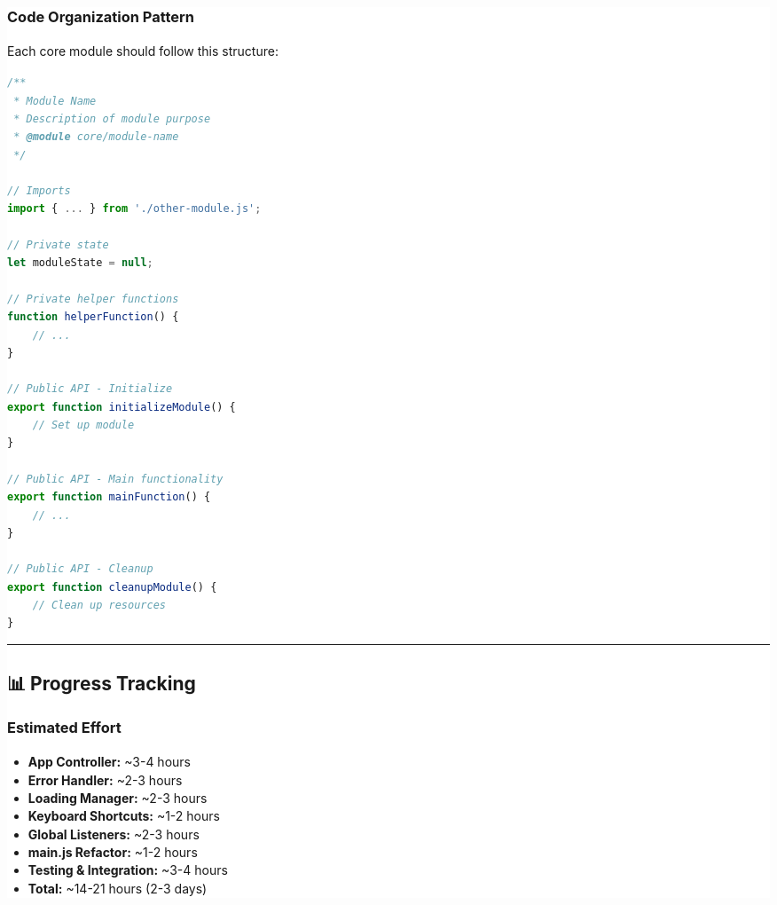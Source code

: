 ### Code Organization Pattern

Each core module should follow this structure:

```javascript
/**
 * Module Name
 * Description of module purpose
 * @module core/module-name
 */

// Imports
import { ... } from './other-module.js';

// Private state
let moduleState = null;

// Private helper functions
function helperFunction() {
    // ...
}

// Public API - Initialize
export function initializeModule() {
    // Set up module
}

// Public API - Main functionality
export function mainFunction() {
    // ...
}

// Public API - Cleanup
export function cleanupModule() {
    // Clean up resources
}
```

---

## 📊 Progress Tracking

### Estimated Effort
- **App Controller:** ~3-4 hours
- **Error Handler:** ~2-3 hours
- **Loading Manager:** ~2-3 hours
- **Keyboard Shortcuts:** ~1-2 hours
- **Global Listeners:** ~2-3 hours
- **main.js Refactor:** ~1-2 hours
- **Testing & Integration:** ~3-4 hours
- **Total:** ~14-21 hours (2-3 days)
